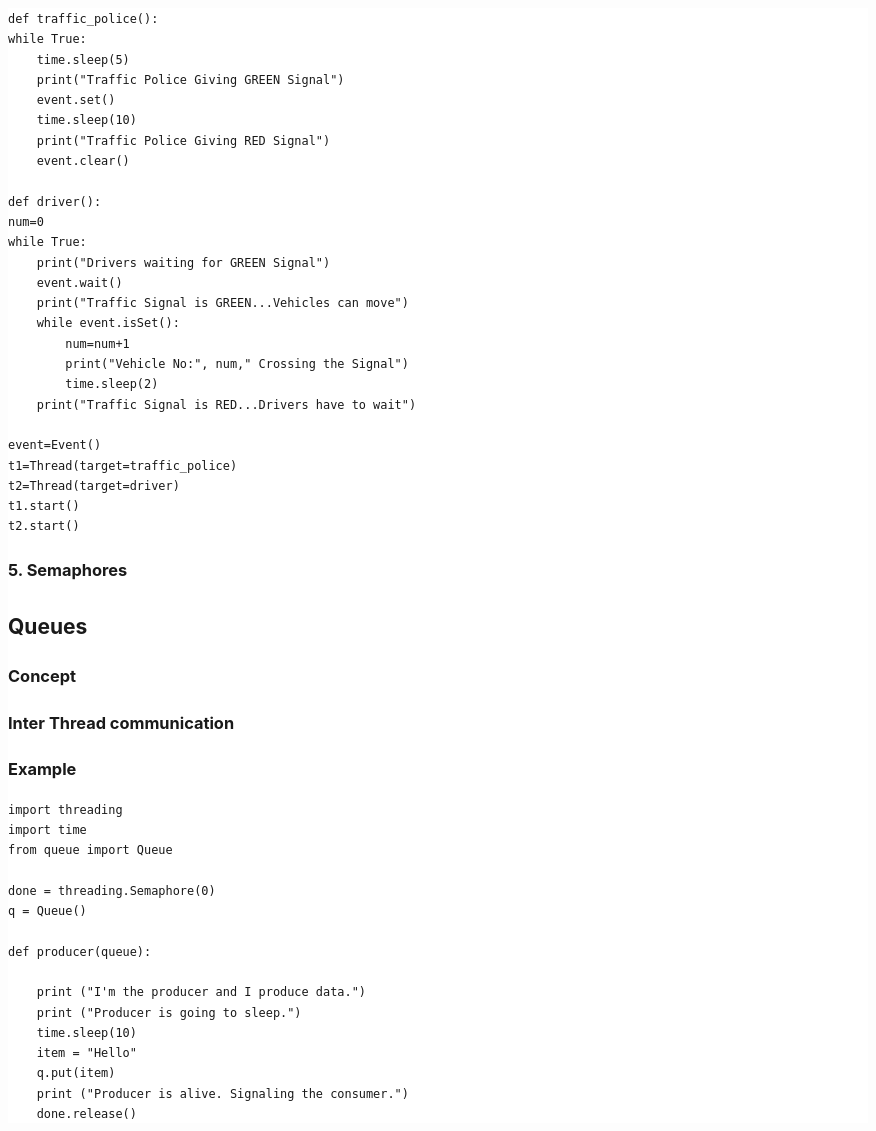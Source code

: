     def traffic_police():
    while True:
        time.sleep(5)
        print("Traffic Police Giving GREEN Signal")
        event.set()
        time.sleep(10)
        print("Traffic Police Giving RED Signal")
        event.clear()

    def driver():
    num=0
    while True:
        print("Drivers waiting for GREEN Signal")
        event.wait()
        print("Traffic Signal is GREEN...Vehicles can move")
        while event.isSet():
            num=num+1
            print("Vehicle No:", num," Crossing the Signal")
            time.sleep(2)
        print("Traffic Signal is RED...Drivers have to wait")

    event=Event()
    t1=Thread(target=traffic_police)
    t2=Thread(target=driver)
    t1.start()
    t2.start()

### 5. Semaphores

## Queues 

### Concept

### Inter Thread communication

### Example

    import threading
    import time
    from queue import Queue

    done = threading.Semaphore(0)
    q = Queue()

    def producer(queue):
        
        print ("I'm the producer and I produce data.")
        print ("Producer is going to sleep.")
        time.sleep(10)
        item = "Hello"
        q.put(item)
        print ("Producer is alive. Signaling the consumer.")
        done.release()
